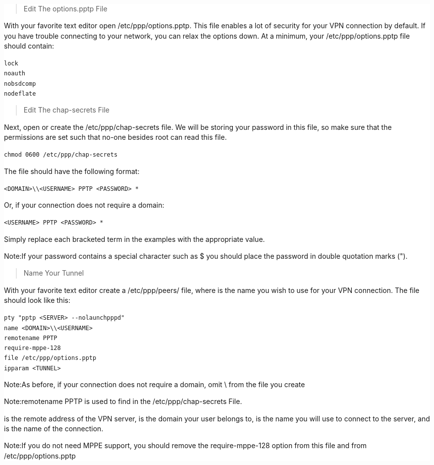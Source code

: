 > Edit The options.pptp File

With your favorite text editor open /etc/ppp/options.pptp. This file
enables a lot of security for your VPN connection by default. If you
have trouble connecting to your network, you can relax the options down.
At a minimum, your /etc/ppp/options.pptp file should contain:

    lock
    noauth
    nobsdcomp
    nodeflate

> Edit The chap-secrets File

Next, open or create the /etc/ppp/chap-secrets file. We will be storing
your password in this file, so make sure that the permissions are set
such that no-one besides root can read this file.

    chmod 0600 /etc/ppp/chap-secrets

The file should have the following format:

    <DOMAIN>\\<USERNAME> PPTP <PASSWORD> *

Or, if your connection does not require a domain:

    <USERNAME> PPTP <PASSWORD> *

Simply replace each bracketed term in the examples with the appropriate
value.

Note:If your password contains a special character such as $ you should
place the password in double quotation marks (").

> Name Your Tunnel

With your favorite text editor create a /etc/ppp/peers/<TUNNEL> file,
where <TUNNEL> is the name you wish to use for your VPN connection. The
file should look like this:

    pty "pptp <SERVER> --nolaunchpppd"
    name <DOMAIN>\\<USERNAME>
    remotename PPTP
    require-mppe-128
    file /etc/ppp/options.pptp
    ipparam <TUNNEL>

Note:As before, if your connection does not require a domain, omit
<DOMAIN>\\ from the file you create

Note:remotename PPTP is used to find <PASSWORD> in the
/etc/ppp/chap-secrets File.

<SERVER> is the remote address of the VPN server, <DOMAIN> is the domain
your user belongs to, <USERNAME> is the name you will use to connect to
the server, and <TUNNEL> is the name of the connection.

Note:If you do not need MPPE support, you should remove the
require-mppe-128 option from this file and from /etc/ppp/options.pptp
